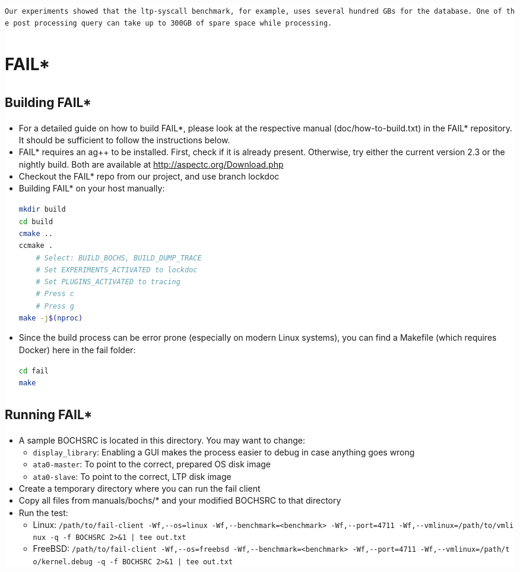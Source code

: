 	Our experiments showed that the ltp-syscall benchmark, for example, uses several hundred GBs for the database. One of the post processing query can take up to 300GB of spare space while processing.

# FAIL*

## Building FAIL*

* For a detailed guide on how to build FAIL*, please look at the respective manual (doc/how-to-build.txt) in the FAIL* repository. It should be sufficient to follow the instructions below.
* FAIL* requires an ag++ to be installed. First, check if it is already present. Otherwise, try either the current version 2.3 or the nightly build. Both are available at http://aspectc.org/Download.php
* Checkout the FAIL* repo from our project, and use branch lockdoc
* Building FAIL* on your host manually:
	```sh
	mkdir build
	cd build
	cmake ..
	ccmake .
		# Select: BUILD_BOCHS, BUILD_DUMP_TRACE
		# Set EXPERIMENTS_ACTIVATED to lockdoc
		# Set PLUGINS_ACTIVATED to tracing
		# Press c
		# Press g
	make -j$(nproc)
* Since the build process can be error prone (especially on modern Linux systems), you can find a Makefile (which requires Docker) here in the fail folder:
	```sh
	cd fail
	make
	```

## Running FAIL*
* A sample BOCHSRC is located in this directory. You may want to change:
	* `display_library`: Enabling a GUI makes the process easier to debug in case anything goes wrong
	* `ata0-master`: To point to the correct, prepared OS disk image
	* `ata0-slave`:  To point to the correct, LTP disk image
* Create a temporary directory where you can run the fail client
* Copy all files from manuals/bochs/* and your modified BOCHSRC to that directory
* Run the test:
	* Linux: `/path/to/fail-client -Wf,--os=linux -Wf,--benchmark=<benchmark> -Wf,--port=4711 -Wf,--vmlinux=/path/to/vmlinux -q -f BOCHSRC 2>&1 | tee out.txt`
	* FreeBSD: `/path/to/fail-client -Wf,--os=freebsd -Wf,--benchmark=<benchmark> -Wf,--port=4711 -Wf,--vmlinux=/path/to/kernel.debug -q -f BOCHSRC 2>&1 | tee out.txt`
	